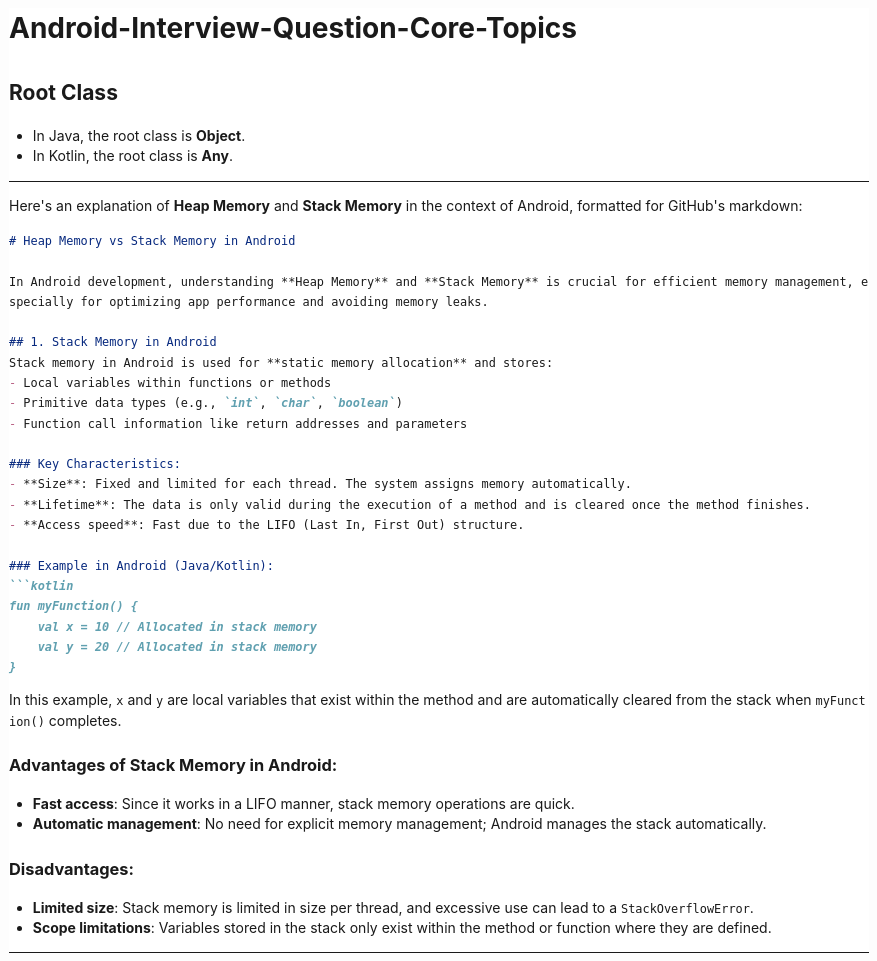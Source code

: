 # Android-Interview-Question-Core-Topics


## Root Class
- In Java, the root class is **Object**.
- In Kotlin, the root class is **Any**.

---
Here's an explanation of **Heap Memory** and **Stack Memory** in the context of Android, formatted for GitHub's markdown:

```markdown
# Heap Memory vs Stack Memory in Android

In Android development, understanding **Heap Memory** and **Stack Memory** is crucial for efficient memory management, especially for optimizing app performance and avoiding memory leaks.

## 1. Stack Memory in Android
Stack memory in Android is used for **static memory allocation** and stores:
- Local variables within functions or methods
- Primitive data types (e.g., `int`, `char`, `boolean`)
- Function call information like return addresses and parameters

### Key Characteristics:
- **Size**: Fixed and limited for each thread. The system assigns memory automatically.
- **Lifetime**: The data is only valid during the execution of a method and is cleared once the method finishes.
- **Access speed**: Fast due to the LIFO (Last In, First Out) structure.

### Example in Android (Java/Kotlin):
```kotlin
fun myFunction() {
    val x = 10 // Allocated in stack memory
    val y = 20 // Allocated in stack memory
}
```

In this example, `x` and `y` are local variables that exist within the method and are automatically cleared from the stack when `myFunction()` completes.

### Advantages of Stack Memory in Android:
- **Fast access**: Since it works in a LIFO manner, stack memory operations are quick.
- **Automatic management**: No need for explicit memory management; Android manages the stack automatically.

### Disadvantages:
- **Limited size**: Stack memory is limited in size per thread, and excessive use can lead to a `StackOverflowError`.
- **Scope limitations**: Variables stored in the stack only exist within the method or function where they are defined.

---